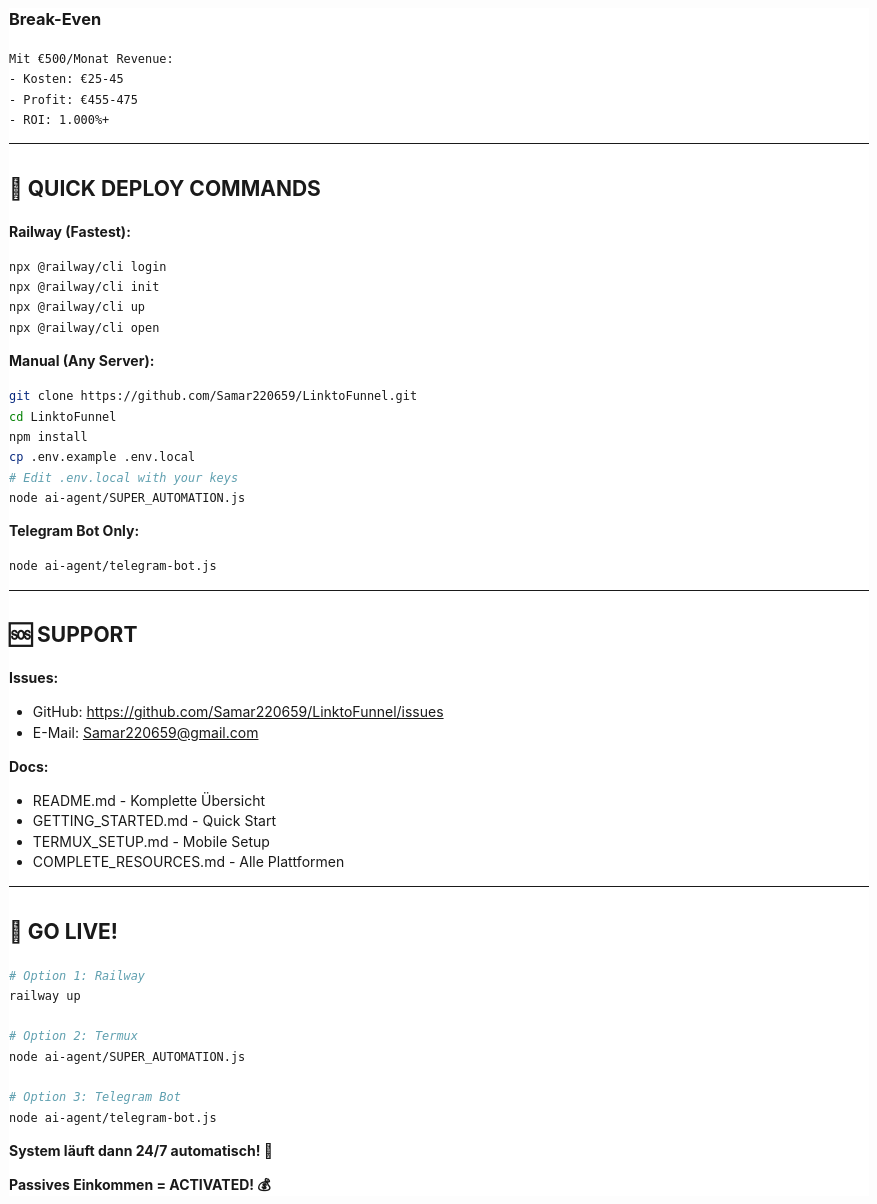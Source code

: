 ### Break-Even
```
Mit €500/Monat Revenue:
- Kosten: €25-45
- Profit: €455-475
- ROI: 1.000%+
```

---

## 🚀 QUICK DEPLOY COMMANDS

**Railway (Fastest):**
```bash
npx @railway/cli login
npx @railway/cli init
npx @railway/cli up
npx @railway/cli open
```

**Manual (Any Server):**
```bash
git clone https://github.com/Samar220659/LinktoFunnel.git
cd LinktoFunnel
npm install
cp .env.example .env.local
# Edit .env.local with your keys
node ai-agent/SUPER_AUTOMATION.js
```

**Telegram Bot Only:**
```bash
node ai-agent/telegram-bot.js
```

---

## 🆘 SUPPORT

**Issues:**
- GitHub: https://github.com/Samar220659/LinktoFunnel/issues
- E-Mail: Samar220659@gmail.com

**Docs:**
- README.md - Komplette Übersicht
- GETTING_STARTED.md - Quick Start
- TERMUX_SETUP.md - Mobile Setup
- COMPLETE_RESOURCES.md - Alle Plattformen

---

## 🎉 GO LIVE!

```bash
# Option 1: Railway
railway up

# Option 2: Termux
node ai-agent/SUPER_AUTOMATION.js

# Option 3: Telegram Bot
node ai-agent/telegram-bot.js
```

**System läuft dann 24/7 automatisch! 🚀**

**Passives Einkommen = ACTIVATED! 💰**
